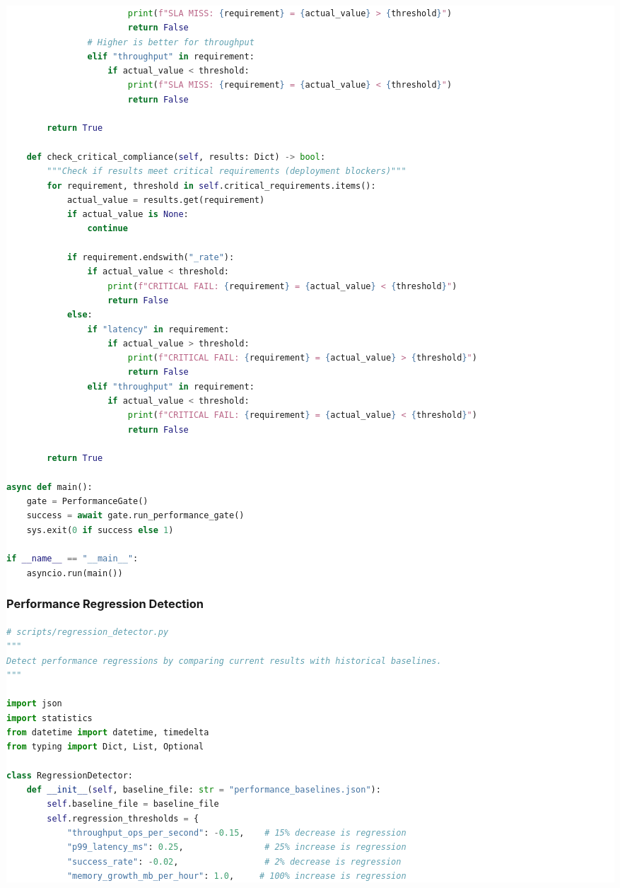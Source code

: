 ```python
                        print(f"SLA MISS: {requirement} = {actual_value} > {threshold}")
                        return False
                # Higher is better for throughput
                elif "throughput" in requirement:
                    if actual_value < threshold:
                        print(f"SLA MISS: {requirement} = {actual_value} < {threshold}")
                        return False
        
        return True
    
    def check_critical_compliance(self, results: Dict) -> bool:
        """Check if results meet critical requirements (deployment blockers)"""
        for requirement, threshold in self.critical_requirements.items():
            actual_value = results.get(requirement)
            if actual_value is None:
                continue
            
            if requirement.endswith("_rate"):
                if actual_value < threshold:
                    print(f"CRITICAL FAIL: {requirement} = {actual_value} < {threshold}")
                    return False
            else:
                if "latency" in requirement:
                    if actual_value > threshold:
                        print(f"CRITICAL FAIL: {requirement} = {actual_value} > {threshold}")
                        return False
                elif "throughput" in requirement:
                    if actual_value < threshold:
                        print(f"CRITICAL FAIL: {requirement} = {actual_value} < {threshold}")
                        return False
        
        return True

async def main():
    gate = PerformanceGate()
    success = await gate.run_performance_gate()
    sys.exit(0 if success else 1)

if __name__ == "__main__":
    asyncio.run(main())
```

### Performance Regression Detection

```python
# scripts/regression_detector.py
"""
Detect performance regressions by comparing current results with historical baselines.
"""

import json
import statistics
from datetime import datetime, timedelta
from typing import Dict, List, Optional

class RegressionDetector:
    def __init__(self, baseline_file: str = "performance_baselines.json"):
        self.baseline_file = baseline_file
        self.regression_thresholds = {
            "throughput_ops_per_second": -0.15,    # 15% decrease is regression
            "p99_latency_ms": 0.25,                # 25% increase is regression  
            "success_rate": -0.02,                 # 2% decrease is regression
            "memory_growth_mb_per_hour": 1.0,     # 100% increase is regression
```